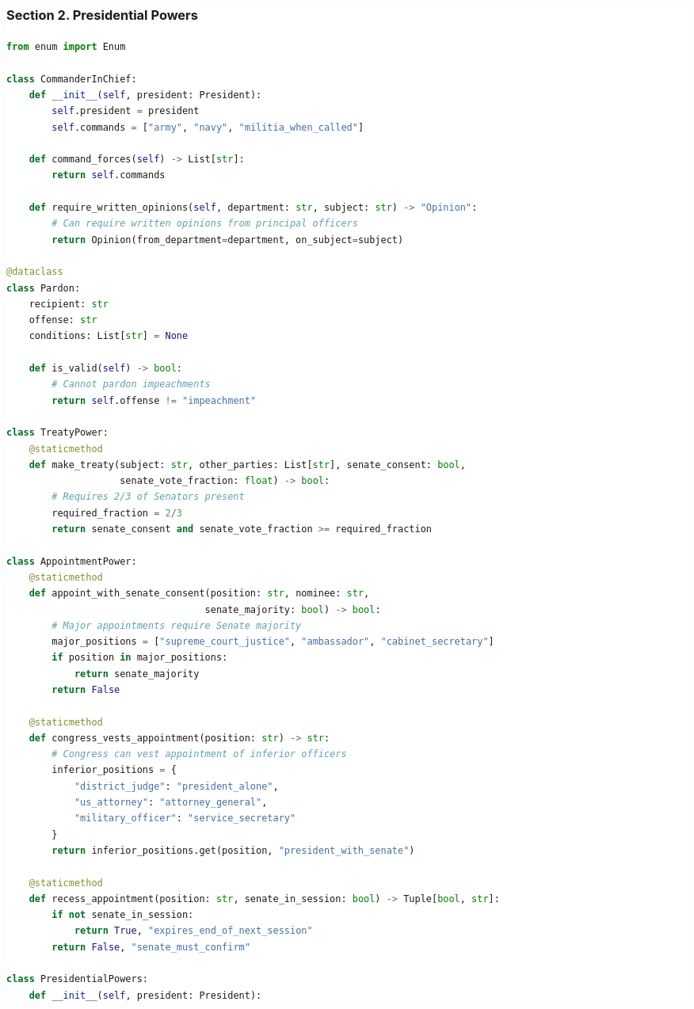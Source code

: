 ### Section 2. Presidential Powers

```python
from enum import Enum

class CommanderInChief:
    def __init__(self, president: President):
        self.president = president
        self.commands = ["army", "navy", "militia_when_called"]
    
    def command_forces(self) -> List[str]:
        return self.commands
    
    def require_written_opinions(self, department: str, subject: str) -> "Opinion":
        # Can require written opinions from principal officers
        return Opinion(from_department=department, on_subject=subject)

@dataclass
class Pardon:
    recipient: str
    offense: str
    conditions: List[str] = None
    
    def is_valid(self) -> bool:
        # Cannot pardon impeachments
        return self.offense != "impeachment"

class TreatyPower:
    @staticmethod
    def make_treaty(subject: str, other_parties: List[str], senate_consent: bool, 
                    senate_vote_fraction: float) -> bool:
        # Requires 2/3 of Senators present
        required_fraction = 2/3
        return senate_consent and senate_vote_fraction >= required_fraction

class AppointmentPower:
    @staticmethod
    def appoint_with_senate_consent(position: str, nominee: str, 
                                   senate_majority: bool) -> bool:
        # Major appointments require Senate majority
        major_positions = ["supreme_court_justice", "ambassador", "cabinet_secretary"]
        if position in major_positions:
            return senate_majority
        return False
    
    @staticmethod
    def congress_vests_appointment(position: str) -> str:
        # Congress can vest appointment of inferior officers
        inferior_positions = {
            "district_judge": "president_alone",
            "us_attorney": "attorney_general",
            "military_officer": "service_secretary"
        }
        return inferior_positions.get(position, "president_with_senate")
    
    @staticmethod
    def recess_appointment(position: str, senate_in_session: bool) -> Tuple[bool, str]:
        if not senate_in_session:
            return True, "expires_end_of_next_session"
        return False, "senate_must_confirm"

class PresidentialPowers:
    def __init__(self, president: President):
```